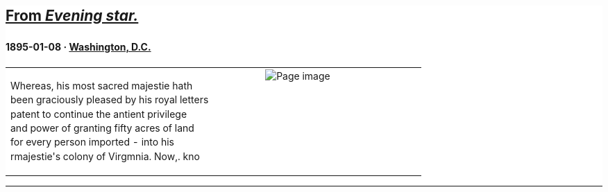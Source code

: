 
## [From _Evening star._](https://www.loc.gov/resource/sn83045462/1895-01-08/ed-1/?sp=3)

#### 1895-01-08 &middot; [Washington, D.C.](http://dbpedia.org/resource/Washington%2C_D.C.)

<table style="width: 100%;"><tr><td style="width: 50%">

  
Whereas, his most sacred majestie hath  
been graciously pleased by his royal letters  
patent to continue the antient privilege  
and power of granting fifty acres of land  
for every person imported - into his  
rmajestie&#x27;s colony of Virgmnia. Now,. kno
</td><td style="width: 50%; max-height: 75%; margin: auto; display: block;">
<img alt="Page image" src="https://tile.loc.gov/image-services/iiif/service:ndnp:dlc:batch_dlc_havanese_ver01:data:sn83045462:0028065498A:1895010801:0085/pct:70.3141047586443,68.27874116891458,13.942143101677507,2.909441233140655/!600,600/0/default.jpg"/>
</td>
</tr></table>

---


